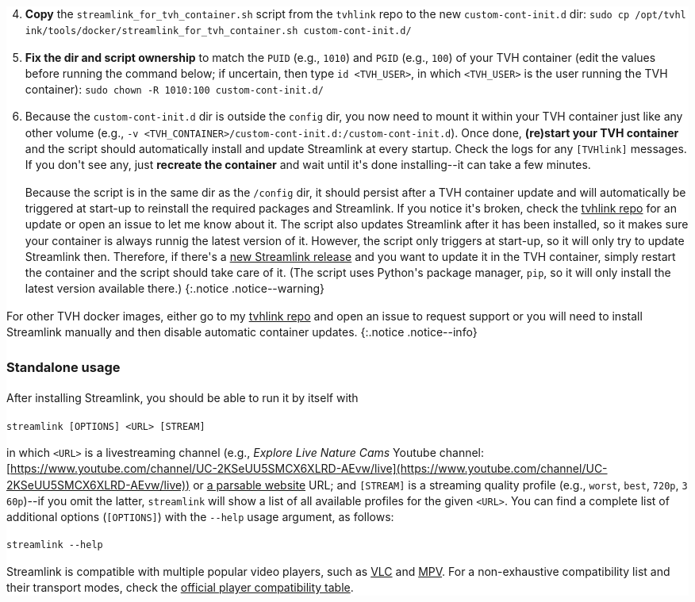   4. **Copy** the `streamlink_for_tvh_container.sh` script from the `tvhlink` repo to the new `custom-cont-init.d` dir:
    ```
    sudo cp /opt/tvhlink/tools/docker/streamlink_for_tvh_container.sh custom-cont-init.d/
    ```

  5. **Fix the dir and script ownership** to match the `PUID` (e.g., `1010`) and `PGID` (e.g., `100`) of your TVH container (edit the values before running the command below; if uncertain, then type `id <TVH_USER>`, in which `<TVH_USER>` is the user running the TVH container):
    ```
    sudo chown -R 1010:100 custom-cont-init.d/
    ```

  6. Because the `custom-cont-init.d` dir is outside the `config` dir, you now need to mount it within your TVH container just like any other volume (e.g., `-v <TVH_CONTAINER>/custom-cont-init.d:/custom-cont-init.d`). Once done, **(re)start your TVH container** and the script should automatically install and update Streamlink at every startup.  Check the logs for any `[TVHlink]` messages.  If you don't see any, just **recreate the container** and wait until it's done installing--it can take a few minutes.

     Because the script is in the same dir as the `/config` dir, it should persist after a TVH container update and will automatically be triggered at start-up to reinstall the required packages and Streamlink.  If you notice it's broken, check the [tvhlink repo](https://github.com/cgomesu/tvhlink) for an update or open an issue to let me know about it.  The script also updates Streamlink after it has been installed, so it makes sure your container is always runnig the latest version of it.  However, the script only triggers at start-up, so it will only try to update Streamlink then.  Therefore, if there's a [new Streamlink release](https://github.com/streamlink/streamlink/releases/) and you want to update it in the TVH container, simply restart the container and the script should take care of it.  (The script uses Python's package manager, `pip`, so it will only install the latest version available there.)
     {:.notice .notice--warning}

  For other TVH docker images, either go to my [tvhlink repo](https://github.com/cgomesu/tvhlink) and open an issue to request support or you will need to install Streamlink manually and then disable automatic container updates.
  {:.notice .notice--info}

### Standalone usage
After installing Streamlink, you should be able to run it by itself with
```
streamlink [OPTIONS] <URL> [STREAM]
```
in which `<URL>` is a livestreaming channel (e.g., *Explore Live Nature Cams* Youtube channel: [https://www.youtube.com/channel/UC-2KSeUU5SMCX6XLRD-AEvw/live](https://www.youtube.com/channel/UC-2KSeUU5SMCX6XLRD-AEvw/live)) or [a parsable website](https://streamlink.github.io/plugins.html) URL; and `[STREAM]` is a streaming quality profile (e.g., `worst`, `best`, `720p`, `360p`)--if you omit the latter, `streamlink` will show a list of all available profiles for the given `<URL>`.  You can find a complete list of additional options (`[OPTIONS]`) with the `--help` usage argument, as follows:
```
streamlink --help
```
Streamlink is compatible with multiple popular video players, such as [VLC](https://videolan.org/) and [MPV](https://mpv.io/).  For a non-exhaustive compatibility list and their transport modes, check the [official player compatibility table](https://streamlink.github.io/players.html#player-compatibility).
